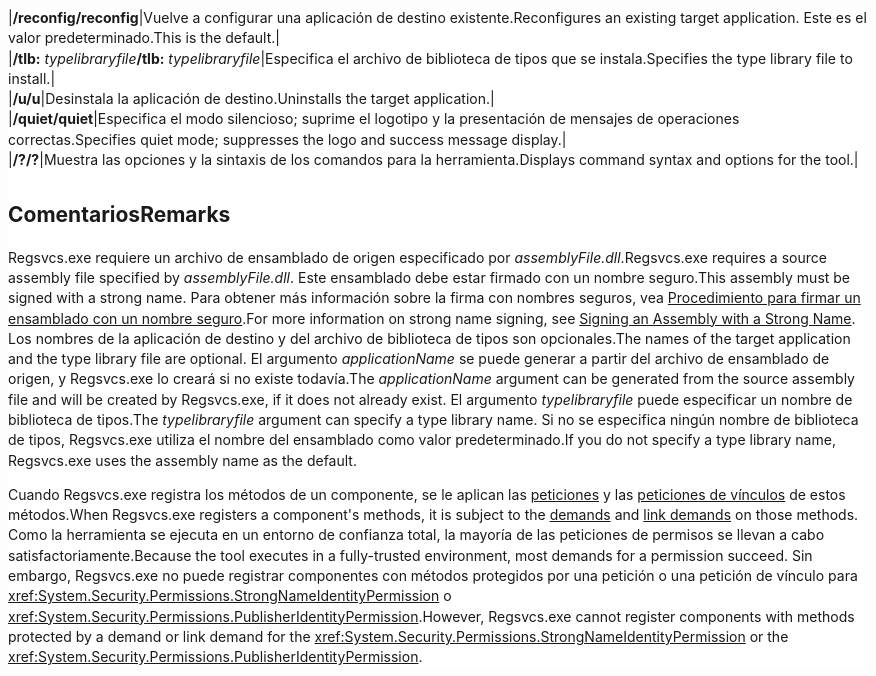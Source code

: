|<span data-ttu-id="ece62-142">**/reconfig**</span><span class="sxs-lookup"><span data-stu-id="ece62-142">**/reconfig**</span></span>|<span data-ttu-id="ece62-143">Vuelve a configurar una aplicación de destino existente.</span><span class="sxs-lookup"><span data-stu-id="ece62-143">Reconfigures an existing target application.</span></span> <span data-ttu-id="ece62-144">Este es el valor predeterminado.</span><span class="sxs-lookup"><span data-stu-id="ece62-144">This is the default.</span></span>|  
|<span data-ttu-id="ece62-145">**/tlb:** *typelibraryfile*</span><span class="sxs-lookup"><span data-stu-id="ece62-145">**/tlb:** *typelibraryfile*</span></span>|<span data-ttu-id="ece62-146">Especifica el archivo de biblioteca de tipos que se instala.</span><span class="sxs-lookup"><span data-stu-id="ece62-146">Specifies the type library file to install.</span></span>|  
|<span data-ttu-id="ece62-147">**/u**</span><span class="sxs-lookup"><span data-stu-id="ece62-147">**/u**</span></span>|<span data-ttu-id="ece62-148">Desinstala la aplicación de destino.</span><span class="sxs-lookup"><span data-stu-id="ece62-148">Uninstalls the target application.</span></span>|  
|<span data-ttu-id="ece62-149">**/quiet**</span><span class="sxs-lookup"><span data-stu-id="ece62-149">**/quiet**</span></span>|<span data-ttu-id="ece62-150">Especifica el modo silencioso; suprime el logotipo y la presentación de mensajes de operaciones correctas.</span><span class="sxs-lookup"><span data-stu-id="ece62-150">Specifies quiet mode; suppresses the logo and success message display.</span></span>|  
|<span data-ttu-id="ece62-151">**/?**</span><span class="sxs-lookup"><span data-stu-id="ece62-151">**/?**</span></span>|<span data-ttu-id="ece62-152">Muestra las opciones y la sintaxis de los comandos para la herramienta.</span><span class="sxs-lookup"><span data-stu-id="ece62-152">Displays command syntax and options for the tool.</span></span>|  
  
## <a name="remarks"></a><span data-ttu-id="ece62-153">Comentarios</span><span class="sxs-lookup"><span data-stu-id="ece62-153">Remarks</span></span>  
 <span data-ttu-id="ece62-154">Regsvcs.exe requiere un archivo de ensamblado de origen especificado por *assemblyFile.dll*.</span><span class="sxs-lookup"><span data-stu-id="ece62-154">Regsvcs.exe requires a source assembly file specified by *assemblyFile.dll*.</span></span> <span data-ttu-id="ece62-155">Este ensamblado debe estar firmado con un nombre seguro.</span><span class="sxs-lookup"><span data-stu-id="ece62-155">This assembly must be signed with a strong name.</span></span> <span data-ttu-id="ece62-156">Para obtener más información sobre la firma con nombres seguros, vea [Procedimiento para firmar un ensamblado con un nombre seguro](../../standard/assembly/sign-strong-name.md).</span><span class="sxs-lookup"><span data-stu-id="ece62-156">For more information on strong name signing, see [Signing an Assembly with a Strong Name](../../standard/assembly/sign-strong-name.md).</span></span> <span data-ttu-id="ece62-157">Los nombres de la aplicación de destino y del archivo de biblioteca de tipos son opcionales.</span><span class="sxs-lookup"><span data-stu-id="ece62-157">The names of the target application and the type library file are optional.</span></span> <span data-ttu-id="ece62-158">El argumento *applicationName* se puede generar a partir del archivo de ensamblado de origen, y Regsvcs.exe lo creará si no existe todavía.</span><span class="sxs-lookup"><span data-stu-id="ece62-158">The *applicationName* argument can be generated from the source assembly file and will be created by Regsvcs.exe, if it does not already exist.</span></span> <span data-ttu-id="ece62-159">El argumento *typelibraryfile* puede especificar un nombre de biblioteca de tipos.</span><span class="sxs-lookup"><span data-stu-id="ece62-159">The *typelibraryfile* argument can specify a type library name.</span></span> <span data-ttu-id="ece62-160">Si no se especifica ningún nombre de biblioteca de tipos, Regsvcs.exe utiliza el nombre del ensamblado como valor predeterminado.</span><span class="sxs-lookup"><span data-stu-id="ece62-160">If you do not specify a type library name, Regsvcs.exe uses the assembly name as the default.</span></span>  
  
 <span data-ttu-id="ece62-161">Cuando Regsvcs.exe registra los métodos de un componente, se le aplican las [peticiones](https://docs.microsoft.com/previous-versions/dotnet/netframework-4.0/9kc0c6st(v=vs.100)) y las [peticiones de vínculos](../misc/link-demands.md) de estos métodos.</span><span class="sxs-lookup"><span data-stu-id="ece62-161">When Regsvcs.exe registers a component's methods, it is subject to the [demands](https://docs.microsoft.com/previous-versions/dotnet/netframework-4.0/9kc0c6st(v=vs.100)) and [link demands](../misc/link-demands.md) on those methods.</span></span> <span data-ttu-id="ece62-162">Como la herramienta se ejecuta en un entorno de confianza total, la mayoría de las peticiones de permisos se llevan a cabo satisfactoriamente.</span><span class="sxs-lookup"><span data-stu-id="ece62-162">Because the tool executes in a fully-trusted environment, most demands for a permission succeed.</span></span> <span data-ttu-id="ece62-163">Sin embargo, Regsvcs.exe no puede registrar componentes con métodos protegidos por una petición o una petición de vínculo para <xref:System.Security.Permissions.StrongNameIdentityPermission> o <xref:System.Security.Permissions.PublisherIdentityPermission>.</span><span class="sxs-lookup"><span data-stu-id="ece62-163">However, Regsvcs.exe cannot register components with methods protected by a demand or link demand for the <xref:System.Security.Permissions.StrongNameIdentityPermission> or the <xref:System.Security.Permissions.PublisherIdentityPermission>.</span></span>  
  